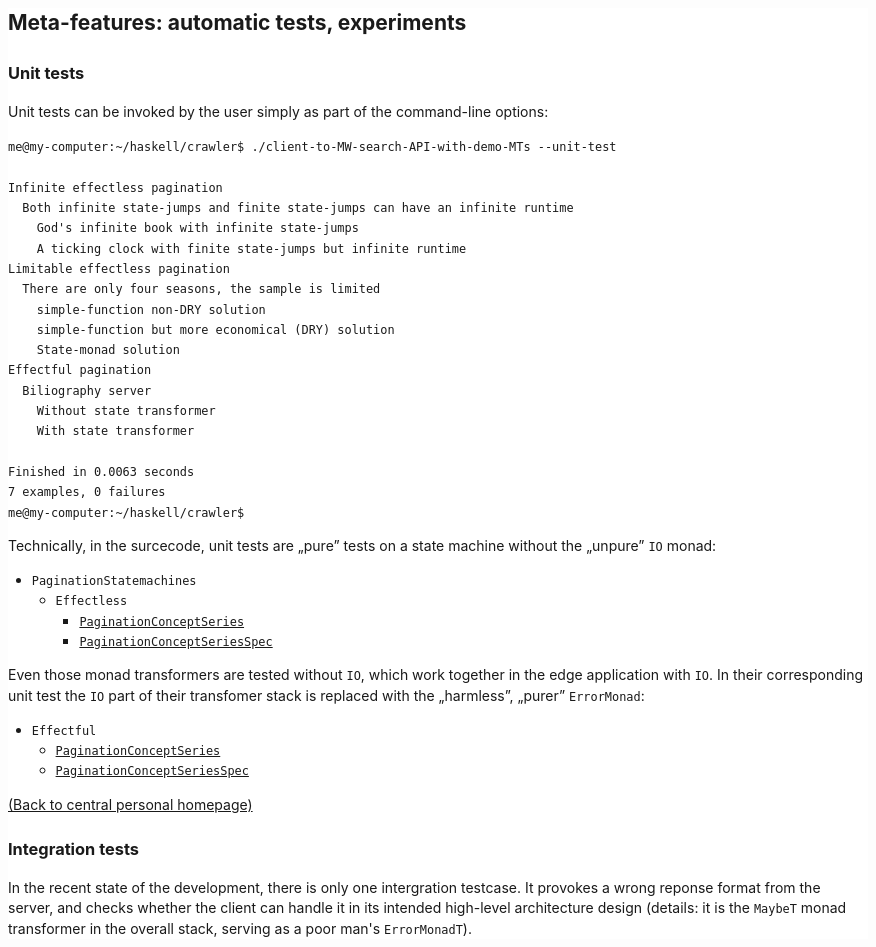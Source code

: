 ## Meta-features: automatic tests, experiments

### Unit tests


Unit tests can be invoked by the user simply as part of the command-line options:

```
me@my-computer:~/haskell/crawler$ ./client-to-MW-search-API-with-demo-MTs --unit-test

Infinite effectless pagination
  Both infinite state-jumps and finite state-jumps can have an infinite runtime
    God's infinite book with infinite state-jumps
    A ticking clock with finite state-jumps but infinite runtime
Limitable effectless pagination
  There are only four seasons, the sample is limited
    simple-function non-DRY solution
    simple-function but more economical (DRY) solution
    State-monad solution
Effectful pagination
  Biliography server
    Without state transformer
    With state transformer

Finished in 0.0063 seconds
7 examples, 0 failures
me@my-computer:~/haskell/crawler$
```

Technically, in the surcecode, unit tests are „pure” tests on a state machine without the „unpure” `IO` monad:

- `PaginationStatemachines`
    - `Effectless`
        - [`PaginationConceptSeries`](src/PaginationStateMachines/Effectless/PaginationConceptSeries.hs)
        - [`PaginationConceptSeriesSpec`](src/PaginationStateMachines/Effectless/PaginationConceptSeriesSpec.hs)


Even those monad transformers are tested without `IO`, which work together in the edge application with `IO`. In their corresponding unit test the `IO` part of their transfomer stack is replaced with the „harmless”, „purer” `ErrorMonad`:

- `Effectful`
    - [`PaginationConceptSeries`](src/PaginationStateMachines/Effectful/PaginationConceptSeries.hs)
    - [`PaginationConceptSeriesSpec`](src/PaginationStateMachines/Effectful/PaginationConceptSeriesSpec.hs)

[(Back to central personal homepage)](https://alignalghii.github.io)

### Integration tests

In the recent state of the development, there is only one intergration testcase. It provokes a wrong reponse format from the server, and checks whether the client can handle it in its intended high-level architecture design (details: it is the `MaybeT` monad transformer in the overall stack, serving as a poor man's `ErrorMonadT`).
